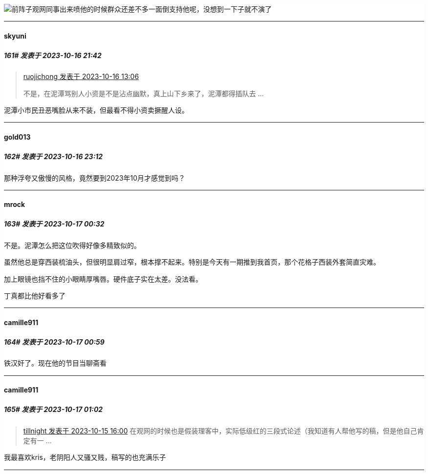 <img src="https://static.saraba1st.com/image/smiley/face2017/048.png" referrerpolicy="no-referrer">前阵子观网同事出来喷他的时候群众还差不多一面倒支持他呢，没想到一下子就不演了


*****

####  skyuni  
##### 161#       发表于 2023-10-16 21:42

<blockquote><a href="httphttps://bbs.saraba1st.com/2b/forum.php?mod=redirect&amp;goto=findpost&amp;pid=62730832&amp;ptid=2156789" target="_blank">ruojichong 发表于 2023-10-16 13:06</a>

不是，在泥潭骂别人小资是不是沾点幽默，真上山下乡来了，泥潭都得插队去 ...</blockquote>
泥潭小市民丑恶嘴脸从来不装，但最看不得小资卖撅醒人设。


*****

####  gold013  
##### 162#       发表于 2023-10-16 23:12

那种浮夸又傲慢的风格，竟然要到2023年10月才感觉到吗？


*****

####  mrock  
##### 163#       发表于 2023-10-17 00:32

不是。泥潭怎么把这位吹得好像多精致似的。

虽然他总是穿西装梳油头，但很明显肩过窄，根本撑不起来。特别是今天有一期推到我首页，那个花格子西装外套简直灾难。

加上眼镜也挡不住的小眼睛厚嘴唇。硬件底子实在太差。没法看。

丁真都比他好看多了


*****

####  camille911  
##### 164#       发表于 2023-10-17 00:59

铁汉奸了。现在他的节目当聊斋看

*****

####  camille911  
##### 165#       发表于 2023-10-17 01:02

<blockquote><a href="httphttps://bbs.saraba1st.com/2b/forum.php?mod=redirect&amp;goto=findpost&amp;pid=62725435&amp;ptid=2156789" target="_blank">tillnight 发表于 2023-10-15 16:00</a>
在观网的时候也是假装理客中，实际低级红的三段式论述（我知道有人帮他写的稿，但是他自己肯定有一 ...</blockquote>
我最喜欢kris，老阴阳人又骚又贱，稿写的也充满乐子


*****
